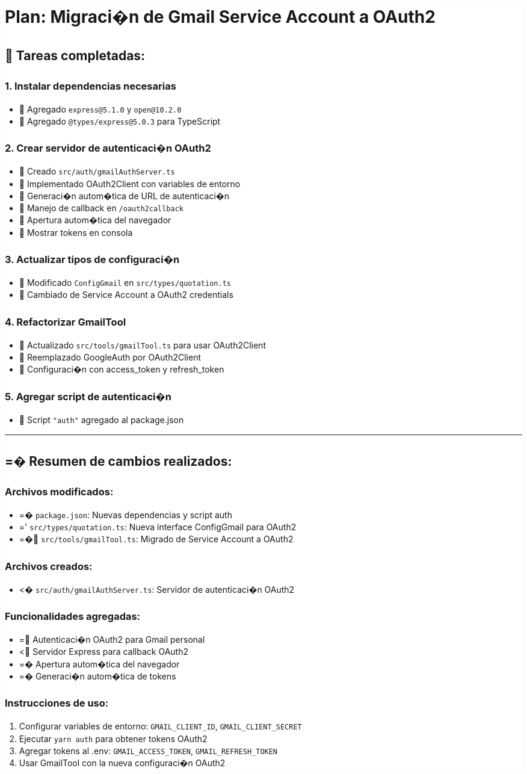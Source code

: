 # Plan: Migraci�n de Gmail Service Account a OAuth2

##  Tareas completadas:

### 1. Instalar dependencias necesarias
-  Agregado `express@5.1.0` y `open@10.2.0` 
-  Agregado `@types/express@5.0.3` para TypeScript

### 2. Crear servidor de autenticaci�n OAuth2 
-  Creado `src/auth/gmailAuthServer.ts`
-  Implementado OAuth2Client con variables de entorno
-  Generaci�n autom�tica de URL de autenticaci�n 
-  Manejo de callback en `/oauth2callback`
-  Apertura autom�tica del navegador
-  Mostrar tokens en consola

### 3. Actualizar tipos de configuraci�n
-  Modificado `ConfigGmail` en `src/types/quotation.ts`
-  Cambiado de Service Account a OAuth2 credentials

### 4. Refactorizar GmailTool 
-  Actualizado `src/tools/gmailTool.ts` para usar OAuth2Client
-  Reemplazado GoogleAuth por OAuth2Client
-  Configuraci�n con access_token y refresh_token

### 5. Agregar script de autenticaci�n
-  Script `"auth"` agregado al package.json

---

## =� Resumen de cambios realizados:

### Archivos modificados:
- =� `package.json`: Nuevas dependencias y script auth
- =' `src/types/quotation.ts`: Nueva interface ConfigGmail para OAuth2
- =� `src/tools/gmailTool.ts`: Migrado de Service Account a OAuth2

### Archivos creados:
- <� `src/auth/gmailAuthServer.ts`: Servidor de autenticaci�n OAuth2

### Funcionalidades agregadas:
- = Autenticaci�n OAuth2 para Gmail personal
- < Servidor Express para callback OAuth2
- =� Apertura autom�tica del navegador
- =� Generaci�n autom�tica de tokens

### Instrucciones de uso:
1. Configurar variables de entorno: `GMAIL_CLIENT_ID`, `GMAIL_CLIENT_SECRET`
2. Ejecutar `yarn auth` para obtener tokens OAuth2
3. Agregar tokens al .env: `GMAIL_ACCESS_TOKEN`, `GMAIL_REFRESH_TOKEN`
4. Usar GmailTool con la nueva configuraci�n OAuth2
